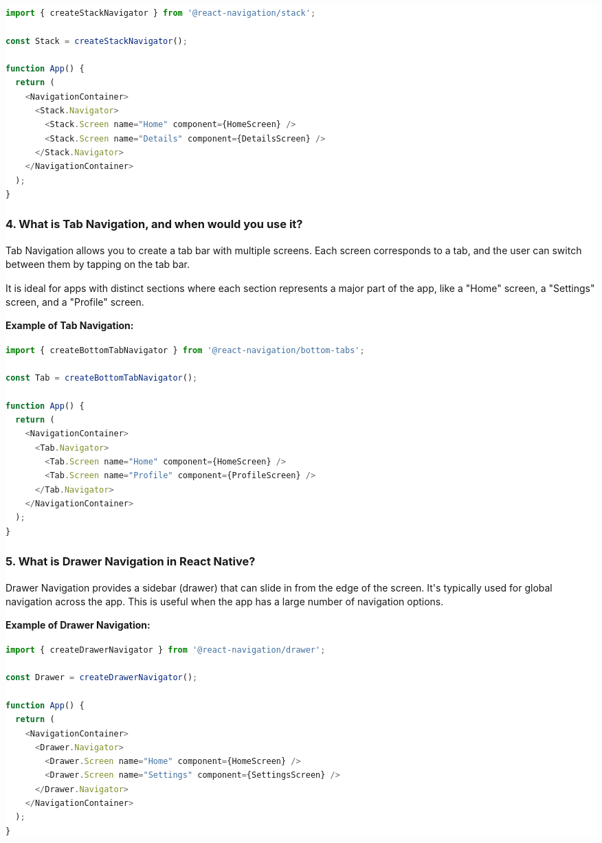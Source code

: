 ```javascript
import { createStackNavigator } from '@react-navigation/stack';

const Stack = createStackNavigator();

function App() {
  return (
    <NavigationContainer>
      <Stack.Navigator>
        <Stack.Screen name="Home" component={HomeScreen} />
        <Stack.Screen name="Details" component={DetailsScreen} />
      </Stack.Navigator>
    </NavigationContainer>
  );
}
```
### 4. What is Tab Navigation, and when would you use it?

Tab Navigation allows you to create a tab bar with multiple screens. Each screen corresponds to a tab, and the user can switch between them by tapping on the tab bar.

It is ideal for apps with distinct sections where each section represents a major part of the app, like a "Home" screen, a "Settings" screen, and a "Profile" screen.

**Example of Tab Navigation:**

```javascript
import { createBottomTabNavigator } from '@react-navigation/bottom-tabs';

const Tab = createBottomTabNavigator();

function App() {
  return (
    <NavigationContainer>
      <Tab.Navigator>
        <Tab.Screen name="Home" component={HomeScreen} />
        <Tab.Screen name="Profile" component={ProfileScreen} />
      </Tab.Navigator>
    </NavigationContainer>
  );
}
```
### 5. What is Drawer Navigation in React Native?

Drawer Navigation provides a sidebar (drawer) that can slide in from the edge of the screen. It's typically used for global navigation across the app. This is useful when the app has a large number of navigation options.

**Example of Drawer Navigation:**

```javascript
import { createDrawerNavigator } from '@react-navigation/drawer';

const Drawer = createDrawerNavigator();

function App() {
  return (
    <NavigationContainer>
      <Drawer.Navigator>
        <Drawer.Screen name="Home" component={HomeScreen} />
        <Drawer.Screen name="Settings" component={SettingsScreen} />
      </Drawer.Navigator>
    </NavigationContainer>
  );
}
```
